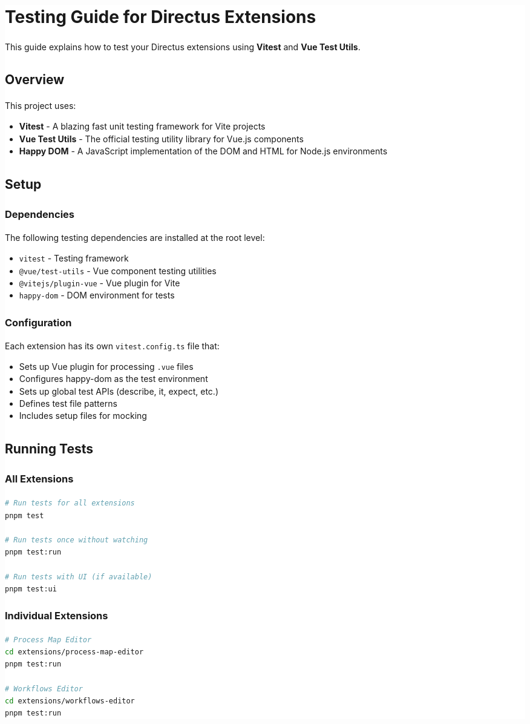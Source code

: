 # Testing Guide for Directus Extensions

This guide explains how to test your Directus extensions using **Vitest** and **Vue Test Utils**.

## Overview

This project uses:
- **Vitest** - A blazing fast unit testing framework for Vite projects
- **Vue Test Utils** - The official testing utility library for Vue.js components
- **Happy DOM** - A JavaScript implementation of the DOM and HTML for Node.js environments

## Setup

### Dependencies

The following testing dependencies are installed at the root level:
- `vitest` - Testing framework
- `@vue/test-utils` - Vue component testing utilities
- `@vitejs/plugin-vue` - Vue plugin for Vite
- `happy-dom` - DOM environment for tests

### Configuration

Each extension has its own `vitest.config.ts` file that:
- Sets up Vue plugin for processing `.vue` files
- Configures happy-dom as the test environment
- Sets up global test APIs (describe, it, expect, etc.)
- Defines test file patterns
- Includes setup files for mocking

## Running Tests

### All Extensions
```bash
# Run tests for all extensions
pnpm test

# Run tests once without watching
pnpm test:run

# Run tests with UI (if available)
pnpm test:ui
```

### Individual Extensions
```bash
# Process Map Editor
cd extensions/process-map-editor
pnpm test:run

# Workflows Editor  
cd extensions/workflows-editor
pnpm test:run
```
